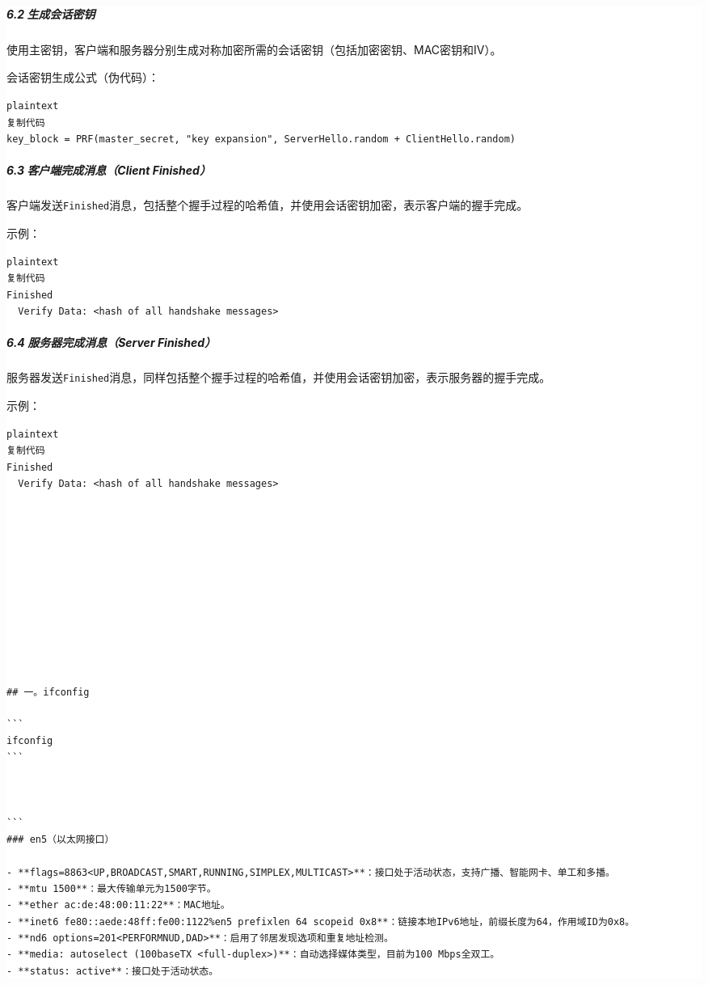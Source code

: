##### 6.2 生成会话密钥

使用主密钥，客户端和服务器分别生成对称加密所需的会话密钥（包括加密密钥、MAC密钥和IV）。

会话密钥生成公式（伪代码）：

```
plaintext
复制代码
key_block = PRF(master_secret, "key expansion", ServerHello.random + ClientHello.random)
```

##### 6.3 客户端完成消息（Client Finished）

客户端发送`Finished`消息，包括整个握手过程的哈希值，并使用会话密钥加密，表示客户端的握手完成。

示例：

```
plaintext
复制代码
Finished
  Verify Data: <hash of all handshake messages>
```

##### 6.4 服务器完成消息（Server Finished）

服务器发送`Finished`消息，同样包括整个握手过程的哈希值，并使用会话密钥加密，表示服务器的握手完成。

示例：

```
plaintext
复制代码
Finished
  Verify Data: <hash of all handshake messages>
```


````











## 一。ifconfig

```
ifconfig
```



```
### en5（以太网接口）

- **flags=8863<UP,BROADCAST,SMART,RUNNING,SIMPLEX,MULTICAST>**：接口处于活动状态，支持广播、智能网卡、单工和多播。
- **mtu 1500**：最大传输单元为1500字节。
- **ether ac:de:48:00:11:22**：MAC地址。
- **inet6 fe80::aede:48ff:fe00:1122%en5 prefixlen 64 scopeid 0x8**：链接本地IPv6地址，前缀长度为64，作用域ID为0x8。
- **nd6 options=201<PERFORMNUD,DAD>**：启用了邻居发现选项和重复地址检测。
- **media: autoselect (100baseTX <full-duplex>)**：自动选择媒体类型，目前为100 Mbps全双工。
- **status: active**：接口处于活动状态。

````